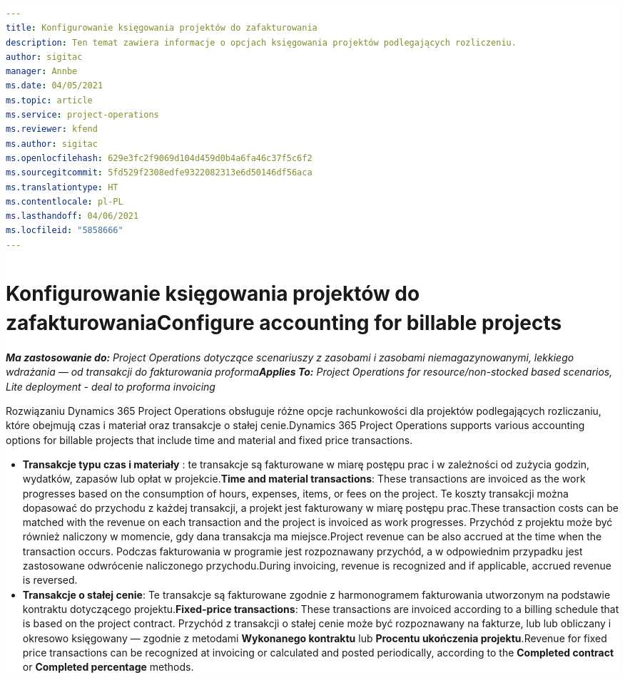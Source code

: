 ```yaml
---
title: Konfigurowanie księgowania projektów do zafakturowania
description: Ten temat zawiera informacje o opcjach księgowania projektów podlegających rozliczeniu.
author: sigitac
manager: Annbe
ms.date: 04/05/2021
ms.topic: article
ms.service: project-operations
ms.reviewer: kfend
ms.author: sigitac
ms.openlocfilehash: 629e3fc2f9069d104d459d0b4a6fa46c37f5c6f2
ms.sourcegitcommit: 5fd529f2308edfe9322082313e6d50146df56aca
ms.translationtype: HT
ms.contentlocale: pl-PL
ms.lasthandoff: 04/06/2021
ms.locfileid: "5858666"
---
```

# <a name="configure-accounting-for-billable-projects"></a><span data-ttu-id="8bd53-103">Konfigurowanie księgowania projektów do zafakturowania</span><span class="sxs-lookup"><span data-stu-id="8bd53-103">Configure accounting for billable projects</span></span>

<span data-ttu-id="8bd53-104">_**Ma zastosowanie do:** Project Operations dotyczące scenariuszy z zasobami i zasobami niemagazynowanymi, lekkiego wdrażania — od transakcji do fakturowania proforma_</span><span class="sxs-lookup"><span data-stu-id="8bd53-104">_**Applies To:** Project Operations for resource/non-stocked based scenarios, Lite deployment - deal to proforma invoicing_</span></span>

<span data-ttu-id="8bd53-105">Rozwiązaniu Dynamics 365 Project Operations obsługuje różne opcje rachunkowości dla projektów podlegających rozliczaniu, które obejmują czas i materiał oraz transakcje o stałej cenie.</span><span class="sxs-lookup"><span data-stu-id="8bd53-105">Dynamics 365 Project Operations supports various accounting options for billable projects that include time and material and fixed price transactions.</span></span>

- <span data-ttu-id="8bd53-106">**Transakcje typu czas i materiały** : te transakcje są fakturowane w miarę postępu prac i w zależności od zużycia godzin, wydatków, zapasów lub opłat w projekcie.</span><span class="sxs-lookup"><span data-stu-id="8bd53-106">**Time and material transactions**: These transactions are invoiced as the work progresses based on the consumption of hours, expenses, items, or fees on the project.</span></span> <span data-ttu-id="8bd53-107">Te koszty transakcji można dopasować do przychodu z każdej transakcji, a projekt jest fakturowany w miarę postępu prac.</span><span class="sxs-lookup"><span data-stu-id="8bd53-107">These transaction costs can be matched with the revenue on each transaction and the project is invoiced as work progresses.</span></span> <span data-ttu-id="8bd53-108">Przychód z projektu może być również naliczony w momencie, gdy dana transakcja ma miejsce.</span><span class="sxs-lookup"><span data-stu-id="8bd53-108">Project revenue can be also accrued at the time when the transaction occurs.</span></span> <span data-ttu-id="8bd53-109">Podczas fakturowania w programie jest rozpoznawany przychód, a w odpowiednim przypadku jest zastosowane odwrócenie naliczonego przychodu.</span><span class="sxs-lookup"><span data-stu-id="8bd53-109">During invoicing, revenue is recognized and if applicable, accrued revenue is reversed.</span></span>
- <span data-ttu-id="8bd53-110">**Transakcje o stałej cenie**: Te transakcje są fakturowane zgodnie z harmonogramem fakturowania utworzonym na podstawie kontraktu dotyczącego projektu.</span><span class="sxs-lookup"><span data-stu-id="8bd53-110">**Fixed-price transactions**: These transactions are invoiced according to a billing schedule that is based on the project contract.</span></span> <span data-ttu-id="8bd53-111">Przychód z transakcji o stałej cenie może być rozpoznawany na fakturze, lub lub obliczany i okresowo księgowany — zgodnie z metodami **Wykonanego kontraktu** lub **Procentu ukończenia projektu**.</span><span class="sxs-lookup"><span data-stu-id="8bd53-111">Revenue for fixed price transactions can be recognized at invoicing or calculated and posted periodically, according to the **Completed contract** or **Completed percentage** methods.</span></span>
